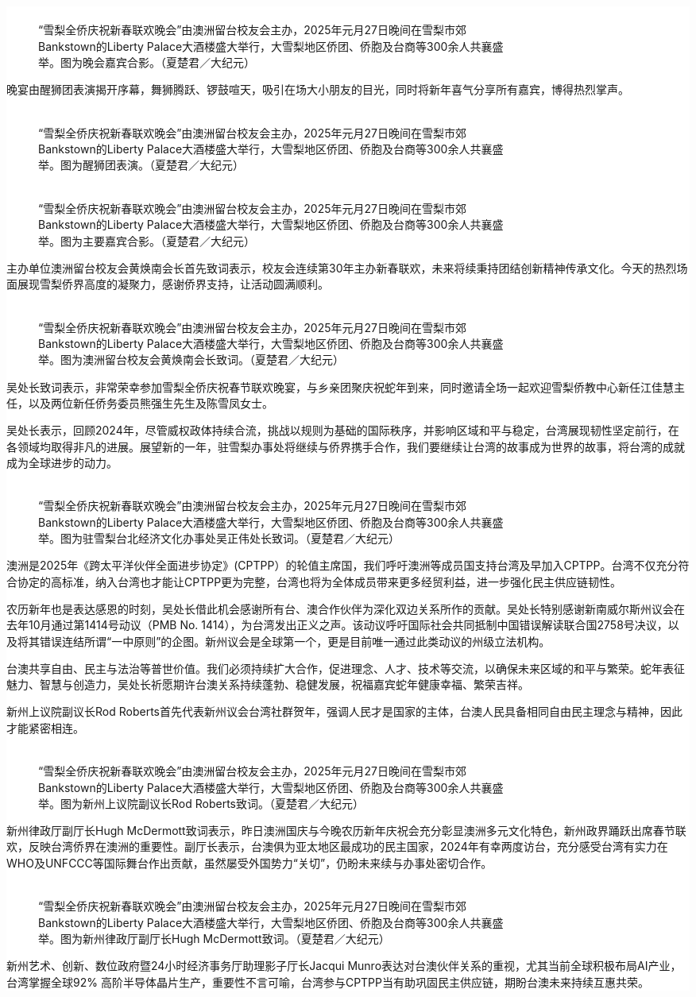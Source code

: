 <figure id="attachment_14423600" aria-describedby="caption-attachment-14423600" style="width: 600px" class="wp-caption aligncenter"><a target="_blank" href="https://i.epochtimes.com/assets/uploads/2025/01/id14423600-ca5a3a09adb53799b8757cc3514bf518.jpg"><img loading="lazy" decoding="async" class="size-large wp-image-14423600" src="https://i.epochtimes.com/assets/uploads/2025/01/id14423600-ca5a3a09adb53799b8757cc3514bf518-600x400.jpg" alt="" width="600" b="400" /></a><figcaption id="caption-attachment-14423600" class="wp-caption-text">“雪梨全侨庆祝新春联欢晚会”由澳洲留台校友会主办，2025年元月27日晚间在雪梨市郊Bankstown的Liberty Palace大酒楼盛大举行，大雪梨地区侨团、侨胞及台商等300余人共襄盛举。图为晚会嘉宾合影。（夏楚君／大纪元）</figcaption></figure>
<p>晚宴由醒狮团表演揭开序幕，舞狮腾跃、锣鼓喧天，吸引在场大小朋友的目光，同时将新年喜气分享所有嘉宾，博得热烈掌声。</p>
<figure id="attachment_14423557" aria-describedby="caption-attachment-14423557" style="width: 600px" class="wp-caption aligncenter"><a target="_blank" href="https://i.epochtimes.com/assets/uploads/2025/01/id14423557-22e06fd8dd87a9a1207e2e53b03c1fcf.jpg"><img loading="lazy" decoding="async" class="size-large wp-image-14423557" src="https://i.epochtimes.com/assets/uploads/2025/01/id14423557-22e06fd8dd87a9a1207e2e53b03c1fcf-600x400.jpg" alt="" width="600" b="400" /></a><figcaption id="caption-attachment-14423557" class="wp-caption-text">“雪梨全侨庆祝新春联欢晚会”由澳洲留台校友会主办，2025年元月27日晚间在雪梨市郊Bankstown的Liberty Palace大酒楼盛大举行，大雪梨地区侨团、侨胞及台商等300余人共襄盛举。图为醒狮团表演。（夏楚君／大纪元）</figcaption></figure>
<figure id="attachment_14423608" aria-describedby="caption-attachment-14423608" style="width: 600px" class="wp-caption aligncenter"><a target="_blank" href="https://i.epochtimes.com/assets/uploads/2025/01/id14423608-b61098365a4c510bda9774fb.jpg"><img loading="lazy" decoding="async" class="size-large wp-image-14423608" src="https://i.epochtimes.com/assets/uploads/2025/01/id14423608-b61098365a4c510bda9774fb-600x400.jpg" alt="" width="600" b="400" /></a><figcaption id="caption-attachment-14423608" class="wp-caption-text">“雪梨全侨庆祝新春联欢晚会”由澳洲留台校友会主办，2025年元月27日晚间在雪梨市郊Bankstown的Liberty Palace大酒楼盛大举行，大雪梨地区侨团、侨胞及台商等300余人共襄盛举。图为主要嘉宾合影。（夏楚君／大纪元）</figcaption></figure>
<p>主办单位澳洲留台校友会黄焕南会长首先致词表示，校友会连续第30年主办新春联欢，未来将续秉持团结创新精神传承文化。今天的热烈场面展现雪梨侨界高度的凝聚力，感谢侨界支持，让活动圆满顺利。</p>
<figure id="attachment_14423558" aria-describedby="caption-attachment-14423558" style="width: 600px" class="wp-caption aligncenter"><a target="_blank" href="https://i.epochtimes.com/assets/uploads/2025/01/id14423558-70bb8dc4236832b7d0bd2d9e6d5aeb5a.jpg"><img loading="lazy" decoding="async" class="size-large wp-image-14423558" src="https://i.epochtimes.com/assets/uploads/2025/01/id14423558-70bb8dc4236832b7d0bd2d9e6d5aeb5a-600x400.jpg" alt="" width="600" b="400" /></a><figcaption id="caption-attachment-14423558" class="wp-caption-text">“雪梨全侨庆祝新春联欢晚会”由澳洲留台校友会主办，2025年元月27日晚间在雪梨市郊Bankstown的Liberty Palace大酒楼盛大举行，大雪梨地区侨团、侨胞及台商等300余人共襄盛举。图为澳洲留台校友会黄焕南会长致词。（夏楚君／大纪元）</figcaption></figure>
<p>吴处长致词表示，非常荣幸参加雪梨全侨庆祝春节联欢晚宴，与乡亲团聚庆祝蛇年到来，同时邀请全场一起欢迎雪梨侨教中心新任江佳慧主任，以及两位新任侨务委员熊强生先生及陈雪凤女士。</p>
<p>吴处长表示，回顾2024年，尽管威权政体持续合流，挑战以规则为基础的国际秩序，并影响区域和平与稳定，台湾展现韧性坚定前行，在各领域均取得非凡的进展。展望新的一年，驻雪梨办事处将继续与侨界携手合作，我们要继续让台湾的故事成为世界的故事，将台湾的成就成为全球进步的动力。</p>
<figure id="attachment_14423561" aria-describedby="caption-attachment-14423561" style="width: 600px" class="wp-caption aligncenter"><a target="_blank" href="https://i.epochtimes.com/assets/uploads/2025/01/id14423561-cdc1d74f0723d0387f209a7bda589798.jpg"><img loading="lazy" decoding="async" class="size-large wp-image-14423561" src="https://i.epochtimes.com/assets/uploads/2025/01/id14423561-cdc1d74f0723d0387f209a7bda589798-600x400.jpg" alt="" width="600" b="400" /></a><figcaption id="caption-attachment-14423561" class="wp-caption-text">“雪梨全侨庆祝新春联欢晚会”由澳洲留台校友会主办，2025年元月27日晚间在雪梨市郊Bankstown的Liberty Palace大酒楼盛大举行，大雪梨地区侨团、侨胞及台商等300余人共襄盛举。图为驻雪梨台北经济文化办事处吴正伟处长致词。（夏楚君／大纪元）</figcaption></figure>
<p>澳洲是2025年《跨太平洋伙伴全面进步协定》(CPTPP）的轮值主席国，我们呼吁澳洲等成员国支持台湾及早加入CPTPP。台湾不仅充分符合协定的高标准，纳入台湾也才能让CPTPP更为完整，台湾也将为全体成员带来更多经贸利益，进一步强化民主供应链韧性。</p>
<p>农历新年也是表达感恩的时刻，吴处长借此机会感谢所有台、澳合作伙伴为深化双边关系所作的贡献。吴处长特别感谢新南威尔斯州议会在去年10月通过第1414号动议（PMB No. 1414），为台湾发出正义之声。该动议呼吁国际社会共同抵制中国错误解读联合国2758号决议，以及将其错误连结所谓“一中原则”的企图。新州议会是全球第一个，更是目前唯一通过此类动议的州级立法机构。</p>
<p>台澳共享自由、民主与法治等普世价值。我们必须持续扩大合作，促进理念、人才、技术等交流，以确保未来区域的和平与繁荣。蛇年表征魅力、智慧与创造力，吴处长祈愿期许台澳关系持续蓬勃、稳健发展，祝福嘉宾蛇年健康幸福、繁荣吉祥。</p>
<p>新州上议院副议长Rod Roberts首先代表新州议会台湾社群贺年，强调人民才是国家的主体，台澳人民具备相同自由民主理念与精神，因此才能紧密相连。</p>
<figure id="attachment_14423564" aria-describedby="caption-attachment-14423564" style="width: 600px" class="wp-caption aligncenter"><a target="_blank" href="https://i.epochtimes.com/assets/uploads/2025/01/id14423564-Rod.jpg"><img loading="lazy" decoding="async" class="size-large wp-image-14423564" src="https://i.epochtimes.com/assets/uploads/2025/01/id14423564-Rod-600x400.jpg" alt="" width="600" b="400" /></a><figcaption id="caption-attachment-14423564" class="wp-caption-text">“雪梨全侨庆祝新春联欢晚会”由澳洲留台校友会主办，2025年元月27日晚间在雪梨市郊Bankstown的Liberty Palace大酒楼盛大举行，大雪梨地区侨团、侨胞及台商等300余人共襄盛举。图为新州上议院副议长Rod Roberts致词。（夏楚君／大纪元）</figcaption></figure>
<p>新州律政厅副厅长Hugh McDermott致词表示，昨日澳洲国庆与今晚农历新年庆祝会充分彰显澳洲多元文化特色，新州政界踊跃出席春节联欢，反映台湾侨界在澳洲的重要性。副厅长表示，台澳俱为亚太地区最成功的民主国家，2024年有幸两度访台，充分感受台湾有实力在WHO及UNFCCC等国际舞台作出贡献，虽然屡受外国势力“关切”，仍盼未来续与办事处密切合作。</p>
<figure id="attachment_14423565" aria-describedby="caption-attachment-14423565" style="width: 600px" class="wp-caption aligncenter"><a target="_blank" href="https://i.epochtimes.com/assets/uploads/2025/01/id14423565-Huge.jpg"><img loading="lazy" decoding="async" class="size-large wp-image-14423565" src="https://i.epochtimes.com/assets/uploads/2025/01/id14423565-Huge-600x400.jpg" alt="" width="600" b="400" /></a><figcaption id="caption-attachment-14423565" class="wp-caption-text">“雪梨全侨庆祝新春联欢晚会”由澳洲留台校友会主办，2025年元月27日晚间在雪梨市郊Bankstown的Liberty Palace大酒楼盛大举行，大雪梨地区侨团、侨胞及台商等300余人共襄盛举。图为新州律政厅副厅长Hugh McDermott致词。（夏楚君／大纪元）</figcaption></figure>
<p>新州艺术、创新、数位政府暨24小时经济事务厅助理影子厅长Jacqui Munro表达对台澳伙伴关系的重视，尤其当前全球积极布局AI产业，台湾掌握全球92% 高阶半导体晶片生产，重要性不言可喻，台湾参与CPTPP当有助巩固民主供应链，期盼台澳未来持续互惠共荣。</p>